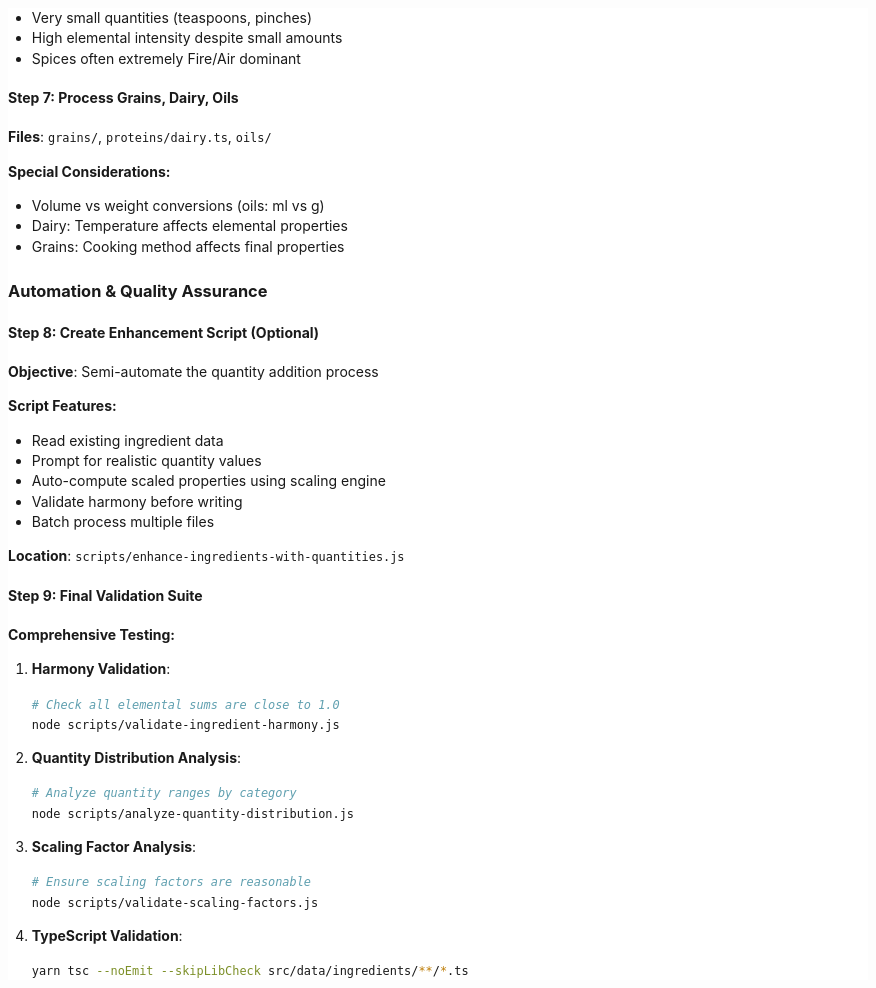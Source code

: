 - Very small quantities (teaspoons, pinches)
- High elemental intensity despite small amounts
- Spices often extremely Fire/Air dominant

#### Step 7: Process Grains, Dairy, Oils

**Files**: `grains/`, `proteins/dairy.ts`, `oils/`

**Special Considerations:**

- Volume vs weight conversions (oils: ml vs g)
- Dairy: Temperature affects elemental properties
- Grains: Cooking method affects final properties

### Automation & Quality Assurance

#### Step 8: Create Enhancement Script (Optional)

**Objective**: Semi-automate the quantity addition process

**Script Features:**

- Read existing ingredient data
- Prompt for realistic quantity values
- Auto-compute scaled properties using scaling engine
- Validate harmony before writing
- Batch process multiple files

**Location**: `scripts/enhance-ingredients-with-quantities.js`

#### Step 9: Final Validation Suite

**Comprehensive Testing:**

1. **Harmony Validation**:

   ```bash
   # Check all elemental sums are close to 1.0
   node scripts/validate-ingredient-harmony.js
   ```

2. **Quantity Distribution Analysis**:

   ```bash
   # Analyze quantity ranges by category
   node scripts/analyze-quantity-distribution.js
   ```

3. **Scaling Factor Analysis**:

   ```bash
   # Ensure scaling factors are reasonable
   node scripts/validate-scaling-factors.js
   ```

4. **TypeScript Validation**:
   ```bash
   yarn tsc --noEmit --skipLibCheck src/data/ingredients/**/*.ts
   ```
